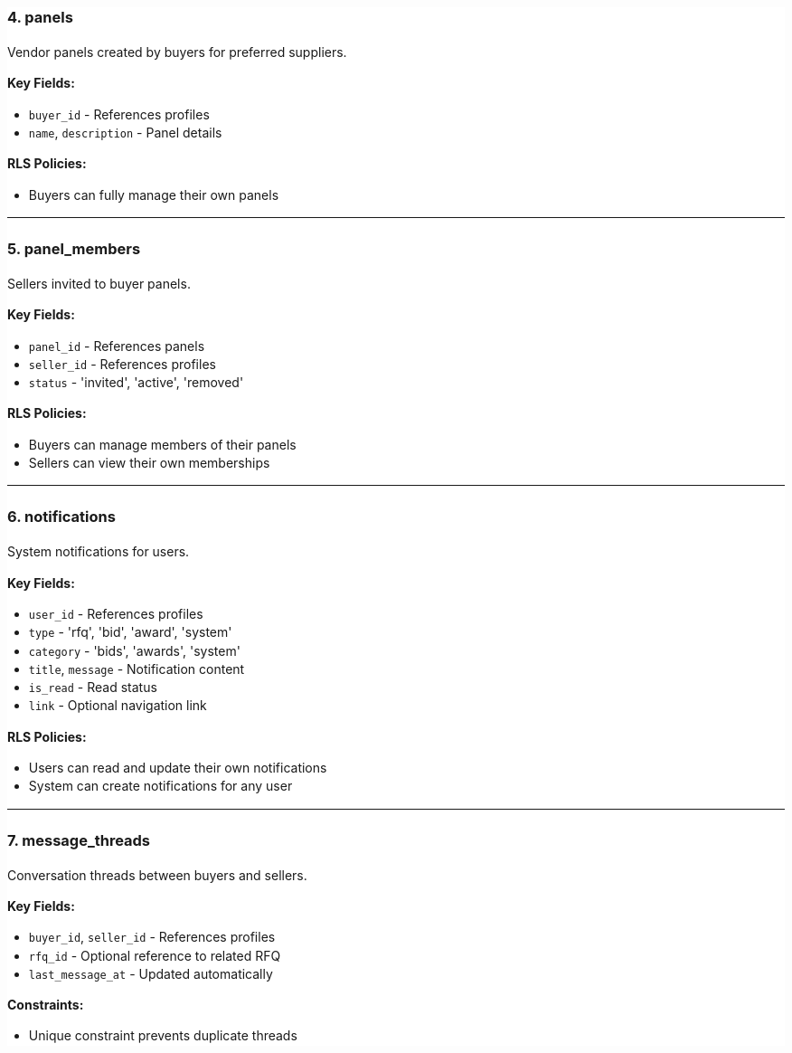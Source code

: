 ### 4. **panels**
Vendor panels created by buyers for preferred suppliers.

**Key Fields:**
- `buyer_id` - References profiles
- `name`, `description` - Panel details

**RLS Policies:**
- Buyers can fully manage their own panels

---

### 5. **panel_members**
Sellers invited to buyer panels.

**Key Fields:**
- `panel_id` - References panels
- `seller_id` - References profiles
- `status` - 'invited', 'active', 'removed'

**RLS Policies:**
- Buyers can manage members of their panels
- Sellers can view their own memberships

---

### 6. **notifications**
System notifications for users.

**Key Fields:**
- `user_id` - References profiles
- `type` - 'rfq', 'bid', 'award', 'system'
- `category` - 'bids', 'awards', 'system'
- `title`, `message` - Notification content
- `is_read` - Read status
- `link` - Optional navigation link

**RLS Policies:**
- Users can read and update their own notifications
- System can create notifications for any user

---

### 7. **message_threads**
Conversation threads between buyers and sellers.

**Key Fields:**
- `buyer_id`, `seller_id` - References profiles
- `rfq_id` - Optional reference to related RFQ
- `last_message_at` - Updated automatically

**Constraints:**
- Unique constraint prevents duplicate threads
